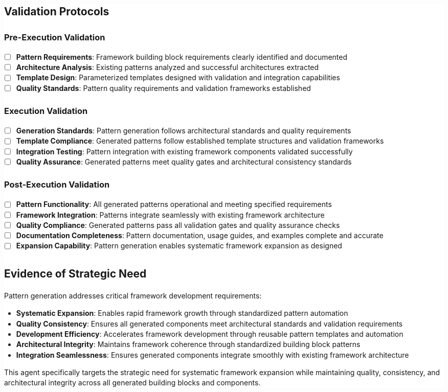 ## Validation Protocols

### Pre-Execution Validation
- [ ] **Pattern Requirements**: Framework building block requirements clearly identified and documented
- [ ] **Architecture Analysis**: Existing patterns analyzed and successful architectures extracted
- [ ] **Template Design**: Parameterized templates designed with validation and integration capabilities
- [ ] **Quality Standards**: Pattern quality requirements and validation frameworks established

### Execution Validation
- [ ] **Generation Standards**: Pattern generation follows architectural standards and quality requirements
- [ ] **Template Compliance**: Generated patterns follow established template structures and validation frameworks
- [ ] **Integration Testing**: Pattern integration with existing framework components validated successfully
- [ ] **Quality Assurance**: Generated patterns meet quality gates and architectural consistency standards

### Post-Execution Validation
- [ ] **Pattern Functionality**: All generated patterns operational and meeting specified requirements
- [ ] **Framework Integration**: Patterns integrate seamlessly with existing framework architecture
- [ ] **Quality Compliance**: Generated patterns pass all validation gates and quality assurance checks
- [ ] **Documentation Completeness**: Pattern documentation, usage guides, and examples complete and accurate
- [ ] **Expansion Capability**: Pattern generation enables systematic framework expansion as designed

## Evidence of Strategic Need

Pattern generation addresses critical framework development requirements:
- **Systematic Expansion**: Enables rapid framework growth through standardized pattern automation
- **Quality Consistency**: Ensures all generated components meet architectural standards and validation requirements
- **Development Efficiency**: Accelerates framework development through reusable pattern templates and automation
- **Architectural Integrity**: Maintains framework coherence through standardized building block patterns
- **Integration Seamlessness**: Ensures generated components integrate smoothly with existing framework architecture

This agent specifically targets the strategic need for systematic framework expansion while maintaining quality, consistency, and architectural integrity across all generated building blocks and components.